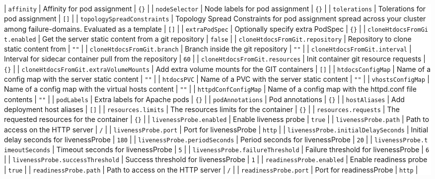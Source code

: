 | `affinity`                             | Affinity for pod assignment                                                                                              | `{}`                   |
| `nodeSelector`                         | Node labels for pod assignment                                                                                           | `{}`                   |
| `tolerations`                          | Tolerations for pod assignment                                                                                           | `[]`                   |
| `topologySpreadConstraints`            | Topology Spread Constraints for pod assignment spread across your cluster among failure-domains. Evaluated as a template | `[]`                   |
| `extraPodSpec`                         | Optionally specify extra PodSpec                                                                                         | `{}`                   |
| `cloneHtdocsFromGit.enabled`           | Get the server static content from a git repository                                                                      | `false`                |
| `cloneHtdocsFromGit.repository`        | Repository to clone static content from                                                                                  | `""`                   |
| `cloneHtdocsFromGit.branch`            | Branch inside the git repository                                                                                         | `""`                   |
| `cloneHtdocsFromGit.interval`          | Interval for sidecar container pull from the repository                                                                  | `60`                   |
| `cloneHtdocsFromGit.resources`         | Init container git resource requests                                                                                     | `{}`                   |
| `cloneHtdocsFromGit.extraVolumeMounts` | Add extra volume mounts for the GIT containers                                                                           | `[]`                   |
| `htdocsConfigMap`                      | Name of a config map with the server static content                                                                      | `""`                   |
| `htdocsPVC`                            | Name of a PVC with the server static content                                                                             | `""`                   |
| `vhostsConfigMap`                      | Name of a config map with the virtual hosts content                                                                      | `""`                   |
| `httpdConfConfigMap`                   | Name of a config map with the httpd.conf file contents                                                                   | `""`                   |
| `podLabels`                            | Extra labels for Apache pods                                                                                             | `{}`                   |
| `podAnnotations`                       | Pod annotations                                                                                                          | `{}`                   |
| `hostAliases`                          | Add deployment host aliases                                                                                              | `[]`                   |
| `resources.limits`                     | The resources limits for the container                                                                                   | `{}`                   |
| `resources.requests`                   | The requested resources for the container                                                                                | `{}`                   |
| `livenessProbe.enabled`                | Enable liveness probe                                                                                                    | `true`                 |
| `livenessProbe.path`                   | Path to access on the HTTP server                                                                                        | `/`                    |
| `livenessProbe.port`                   | Port for livenessProbe                                                                                                   | `http`                 |
| `livenessProbe.initialDelaySeconds`    | Initial delay seconds for livenessProbe                                                                                  | `180`                  |
| `livenessProbe.periodSeconds`          | Period seconds for livenessProbe                                                                                         | `20`                   |
| `livenessProbe.timeoutSeconds`         | Timeout seconds for livenessProbe                                                                                        | `5`                    |
| `livenessProbe.failureThreshold`       | Failure threshold for livenessProbe                                                                                      | `6`                    |
| `livenessProbe.successThreshold`       | Success threshold for livenessProbe                                                                                      | `1`                    |
| `readinessProbe.enabled`               | Enable readiness probe                                                                                                   | `true`                 |
| `readinessProbe.path`                  | Path to access on the HTTP server                                                                                        | `/`                    |
| `readinessProbe.port`                  | Port for readinessProbe                                                                                                  | `http`                 |